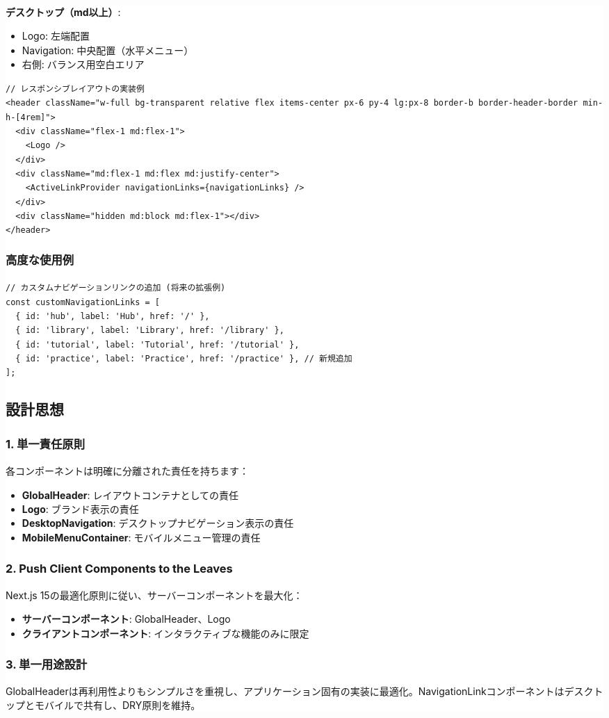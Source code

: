 **デスクトップ（md以上）**:

- Logo: 左端配置
- Navigation: 中央配置（水平メニュー）
- 右側: バランス用空白エリア

```tsx
// レスポンシブレイアウトの実装例
<header className="w-full bg-transparent relative flex items-center px-6 py-4 lg:px-8 border-b border-header-border min-h-[4rem]">
  <div className="flex-1 md:flex-1">
    <Logo />
  </div>
  <div className="md:flex-1 md:flex md:justify-center">
    <ActiveLinkProvider navigationLinks={navigationLinks} />
  </div>
  <div className="hidden md:block md:flex-1"></div>
</header>
```

### 高度な使用例

```tsx
// カスタムナビゲーションリンクの追加 (将来の拡張例)
const customNavigationLinks = [
  { id: 'hub', label: 'Hub', href: '/' },
  { id: 'library', label: 'Library', href: '/library' },
  { id: 'tutorial', label: 'Tutorial', href: '/tutorial' },
  { id: 'practice', label: 'Practice', href: '/practice' }, // 新規追加
];
```

## 設計思想

### 1. 単一責任原則

各コンポーネントは明確に分離された責任を持ちます：

- **GlobalHeader**: レイアウトコンテナとしての責任
- **Logo**: ブランド表示の責任
- **DesktopNavigation**: デスクトップナビゲーション表示の責任
- **MobileMenuContainer**: モバイルメニュー管理の責任

### 2. Push Client Components to the Leaves

Next.js 15の最適化原則に従い、サーバーコンポーネントを最大化：

- **サーバーコンポーネント**: GlobalHeader、Logo
- **クライアントコンポーネント**: インタラクティブな機能のみに限定

### 3. 単一用途設計

GlobalHeaderは再利用性よりもシンプルさを重視し、アプリケーション固有の実装に最適化。NavigationLinkコンポーネントはデスクトップとモバイルで共有し、DRY原則を維持。

